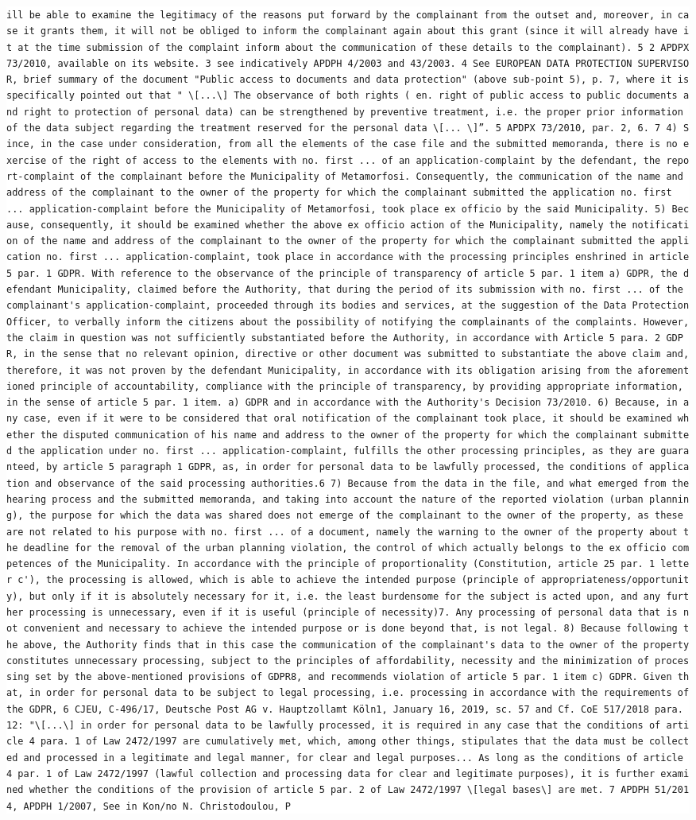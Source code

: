 ```
ill be able to examine the legitimacy of the reasons put forward by the complainant from the outset and, moreover, in case it grants them, it will not be obliged to inform the complainant again about this grant (since it will already have it at the time submission of the complaint inform about the communication of these details to the complainant). 5 2 APDPX 73/2010, available on its website. 3 see indicatively APDPH 4/2003 and 43/2003. 4 See EUROPEAN DATA PROTECTION SUPERVISOR, brief summary of the document "Public access to documents and data protection" (above sub-point 5), p. 7, where it is specifically pointed out that " \[...\] The observance of both rights ( en. right of public access to public documents and right to protection of personal data) can be strengthened by preventive treatment, i.e. the proper prior information of the data subject regarding the treatment reserved for the personal data \[... \]”. 5 APDPX 73/2010, par. 2, 6. 7 4) Since, in the case under consideration, from all the elements of the case file and the submitted memoranda, there is no exercise of the right of access to the elements with no. first ... of an application-complaint by the defendant, the report-complaint of the complainant before the Municipality of Metamorfosi. Consequently, the communication of the name and address of the complainant to the owner of the property for which the complainant submitted the application no. first ... application-complaint before the Municipality of Metamorfosi, took place ex officio by the said Municipality. 5) Because, consequently, it should be examined whether the above ex officio action of the Municipality, namely the notification of the name and address of the complainant to the owner of the property for which the complainant submitted the application no. first ... application-complaint, took place in accordance with the processing principles enshrined in article 5 par. 1 GDPR. With reference to the observance of the principle of transparency of article 5 par. 1 item a) GDPR, the defendant Municipality, claimed before the Authority, that during the period of its submission with no. first ... of the complainant's application-complaint, proceeded through its bodies and services, at the suggestion of the Data Protection Officer, to verbally inform the citizens about the possibility of notifying the complainants of the complaints. However, the claim in question was not sufficiently substantiated before the Authority, in accordance with Article 5 para. 2 GDPR, in the sense that no relevant opinion, directive or other document was submitted to substantiate the above claim and, therefore, it was not proven by the defendant Municipality, in accordance with its obligation arising from the aforementioned principle of accountability, compliance with the principle of transparency, by providing appropriate information, in the sense of article 5 par. 1 item. a) GDPR and in accordance with the Authority's Decision 73/2010. 6) Because, in any case, even if it were to be considered that oral notification of the complainant took place, it should be examined whether the disputed communication of his name and address to the owner of the property for which the complainant submitted the application under no. first ... application-complaint, fulfills the other processing principles, as they are guaranteed, by article 5 paragraph 1 GDPR, as, in order for personal data to be lawfully processed, the conditions of application and observance of the said processing authorities.6 7) Because from the data in the file, and what emerged from the hearing process and the submitted memoranda, and taking into account the nature of the reported violation (urban planning), the purpose for which the data was shared does not emerge of the complainant to the owner of the property, as these are not related to his purpose with no. first ... of a document, namely the warning to the owner of the property about the deadline for the removal of the urban planning violation, the control of which actually belongs to the ex officio competences of the Municipality. In accordance with the principle of proportionality (Constitution, article 25 par. 1 letter c'), the processing is allowed, which is able to achieve the intended purpose (principle of appropriateness/opportunity), but only if it is absolutely necessary for it, i.e. the least burdensome for the subject is acted upon, and any further processing is unnecessary, even if it is useful (principle of necessity)7. Any processing of personal data that is not convenient and necessary to achieve the intended purpose or is done beyond that, is not legal. 8) Because following the above, the Authority finds that in this case the communication of the complainant's data to the owner of the property constitutes unnecessary processing, subject to the principles of affordability, necessity and the minimization of processing set by the above-mentioned provisions of GDPR8, and recommends violation of article 5 par. 1 item c) GDPR. Given that, in order for personal data to be subject to legal processing, i.e. processing in accordance with the requirements of the GDPR, 6 CJEU, C-496/17, Deutsche Post AG v. Hauptzollamt Köln1, January 16, 2019, sc. 57 and Cf. CoE 517/2018 para. 12: "\[...\] in order for personal data to be lawfully processed, it is required in any case that the conditions of article 4 para. 1 of Law 2472/1997 are cumulatively met, which, among other things, stipulates that the data must be collected and processed in a legitimate and legal manner, for clear and legal purposes... As long as the conditions of article 4 par. 1 of Law 2472/1997 (lawful collection and processing data for clear and legitimate purposes), it is further examined whether the conditions of the provision of article 5 par. 2 of Law 2472/1997 \[legal bases\] are met. 7 APDPH 51/2014, APDPH 1/2007, See in Kon/no N. Christodoulou, P
```